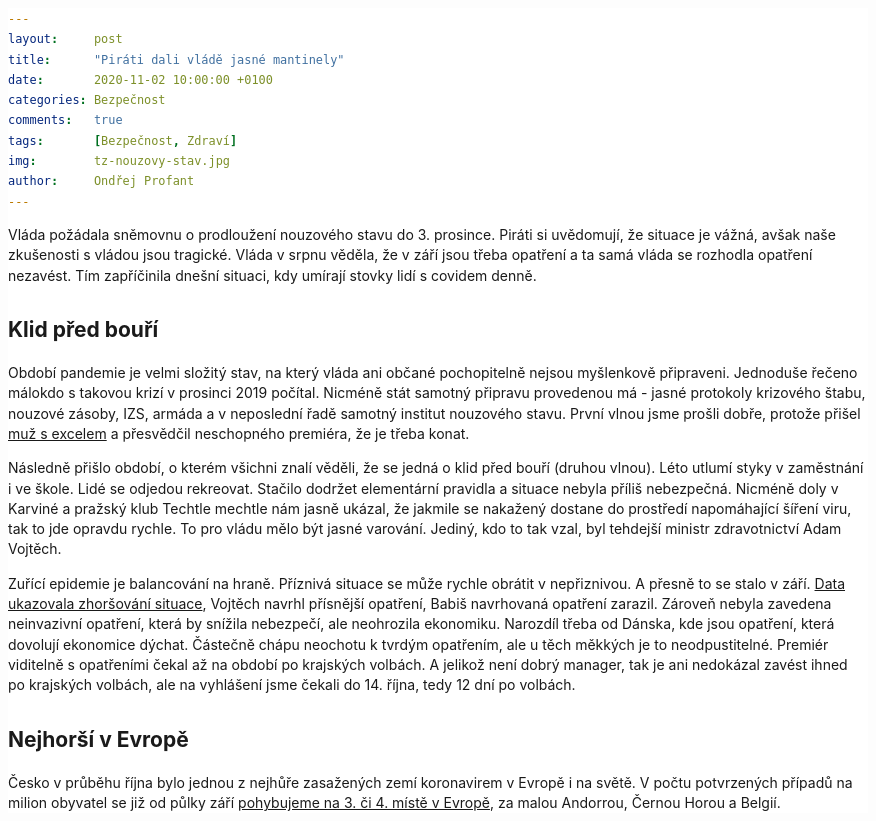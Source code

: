 ```yaml
---
layout:     post
title:      "Piráti dali vládě jasné mantinely"
date:       2020-11-02 10:00:00 +0100
categories: Bezpečnost
comments:   true
tags:       [Bezpečnost, Zdraví]
img:        tz-nouzovy-stav.jpg
author:     Ondřej Profant
---
```


Vláda požádala sněmovnu o prodloužení nouzového stavu do 3. prosince. Piráti si uvědomují, že situace je vážná, avšak naše zkušenosti s vládou jsou tragické. Vláda v srpnu věděla, že v září jsou třeba opatření a ta samá vláda se rozhodla opatření nezavést. Tím zapříčinila dnešní situaci, kdy umírají stovky lidí s covidem denně.



## Klid před bouří

Období pandemie je velmi složitý stav, na který vláda ani občané pochopitelně nejsou myšlenkově připraveni. Jednoduše řečeno málokdo s takovou krizí v prosinci 2019 počítal. Nicméně stát samotný připravu provedenou má - jasné protokoly krizového štabu, nouzové zásoby, IZS, armáda a v neposlední řadě samotný institut nouzového stavu. První vlnou jsme prošli dobře, protože přišel [muž s excelem][] a přesvědčil neschopného premiéra, že je třeba konat. 

Následně přišlo období, o kterém všichni znalí věděli, že se jedná o klid před bouří (druhou vlnou). Léto utlumí styky v zaměstnání i ve škole. Lidé se odjedou rekreovat. Stačilo dodržet elementární pravidla a situace nebyla příliš nebezpečná. Nicméně doly v Karviné a pražský klub Techtle mechtle nám jasně ukázal, že jakmile se nakažený dostane do prostředí napomáhající šíření viru, tak to jde opravdu rychle. To pro vládu mělo být jasné varování. Jediný, kdo to tak vzal, byl tehdejší ministr zdravotnictví Adam Vojtěch.

Zuřící epidemie je balancování na hraně. Příznivá situace se může rychle obrátit v nepřiznivou. A přesně to se stalo v září. [Data ukazovala zhoršování situace][vlada-vedela], Vojtěch navrhl přísnější opatření, Babiš navrhovaná opatření zarazil. Zároveň nebyla zavedena neinvazivní opatření, která by snížila nebezpečí, ale neohrozila ekonomiku. Narozdíl třeba od Dánska, kde jsou opatření, která dovolují ekonomice dýchat. Částečně chápu neochotu k tvrdým opatřením, ale u těch měkkých je to neodpustitelné. Premiér viditelně s opatřeními čekal až na období po krajských volbách. A jelikož není dobrý manager, tak je ani nedokázal zavést ihned po krajských volbách, ale na vyhlášení jsme čekali do 14. října, tedy 12 dní po volbách.

## Nejhorší v Evropě

Česko v průběhu října bylo jednou z nejhůře zasažených zemí koronavirem v Evropě i na světě. V počtu potvrzených případů na milion obyvatel se již od půlky září [pohybujeme na 3. či 4. místě v Evropě](https://ourworldindata.org/coronavirus-data-explorer?zoomToSelection=true&time=2020-09-01..latest&country=AUT~BLR~BIH~CZE~CYP~HRV~BGR~BEL~AND~ALB~DNK~EST~EuropeanUnion~FRO~GRC~GIB~DEU~FRA~FIN~ISL~HUN~IRL~IMN~ITA~OWID_KOS~LVA~LIE~LTU~LUX~MKD~MLT~MCO~MNE~NLD~NOR~POL~PRT~ROU~RUS~SMR~SRB~SVK~SVN~ESP~SWE~CHE~TUR~UKR~GBR&region=Europe&casesMetric=true&interval=smoothed&perCapita=true&smoothing=7&pickerMetric=location&pickerSort=asc), za malou Andorrou, Černou Horou a Belgií.


[muž s excelem]: https://www.seznamzpravy.cz/clanek/tajemny-muz-ktery-na-jare-zachranil-cesko-exreditel-ceske-pojistovny-124767
[vlada-vedela]: https://www.profant.eu/2020/vlada-nas-ohrozila-vedome.html
[zadost-vlady]: https://www.psp.cz/sqw/text/orig2.sqw?idd=12472
[steno]: https://www.psp.cz/eknih/2017ps/stenprot/062schuz/bqbs/b18650901.htm